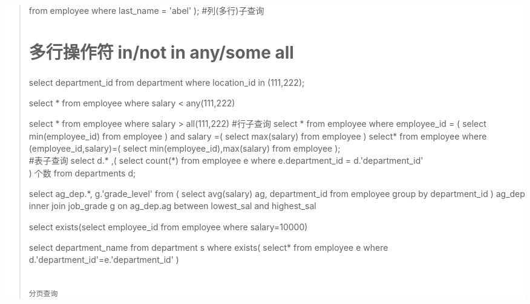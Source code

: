 >    from employee
>    where last_name = 'abel'
>    );
>#列(多行)子查询 
># 多行操作符 in/not in   any/some    all
>
>select department_id
>from department
>where location_id in (111,222);
>
>select *
>from employee
>where salary < any(111,222)
>
>select *
>from employee
>where salary > all(111,222)
>#行子查询
>select *
>from employee
>where employee_id = (
>select min(employee_id)
>    from employee
>) and salary =(
>	select max(salary)
>    from employee
>)
>select*
>from employee
>where (employee_id,salary)=(
>	select min(employee_id),max(salary)
>    from employee
>);  
>#表子查询 
>select d.* ,(
>	select count(*)
>	from employee e 
>	where e.department_id = d.'department_id'		
>) 个数
>from departments d;
>
>select ag_dep.*, g.'grade_level'
>from (
>	select avg(salary) ag, department_id
>    from employee
>    group by department_id
>) ag_dep
>inner join job_grade g
>on ag_dep.ag between lowest_sal and highest_sal
>
>select exists(select employee_id from employee where salary=10000)
>
>select department_name
>from department s
>where exists(
>	select*
>    from employee e 
>    where d.'department_id'=e.'department_id'
>)
>
>```
>
>分页查询
>
